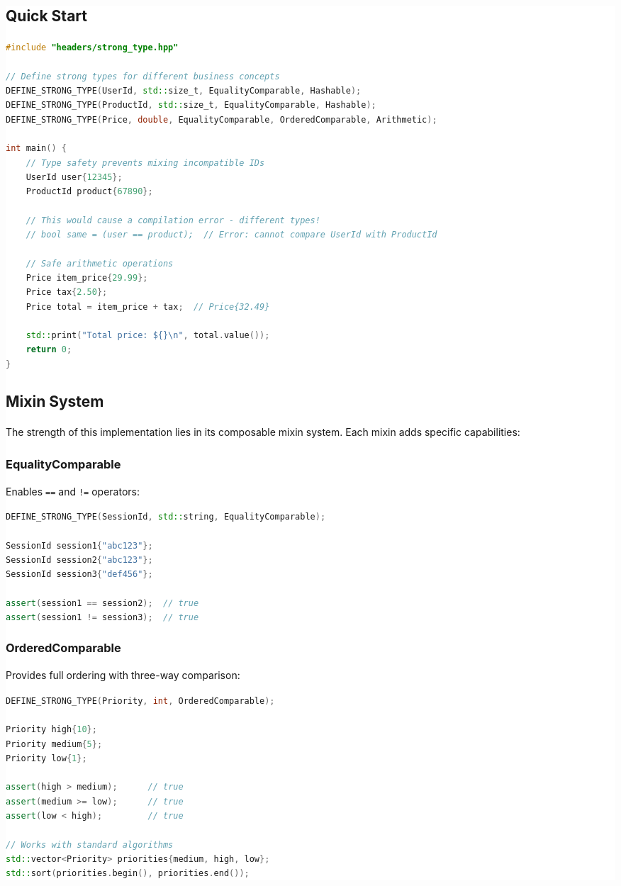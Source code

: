 ## Quick Start

```cpp
#include "headers/strong_type.hpp"

// Define strong types for different business concepts
DEFINE_STRONG_TYPE(UserId, std::size_t, EqualityComparable, Hashable);
DEFINE_STRONG_TYPE(ProductId, std::size_t, EqualityComparable, Hashable);
DEFINE_STRONG_TYPE(Price, double, EqualityComparable, OrderedComparable, Arithmetic);

int main() {
    // Type safety prevents mixing incompatible IDs
    UserId user{12345};
    ProductId product{67890};
    
    // This would cause a compilation error - different types!
    // bool same = (user == product);  // Error: cannot compare UserId with ProductId
    
    // Safe arithmetic operations
    Price item_price{29.99};
    Price tax{2.50};
    Price total = item_price + tax;  // Price{32.49}
    
    std::print("Total price: ${}\n", total.value());
    return 0;
}
```

## Mixin System

The strength of this implementation lies in its composable mixin system. Each mixin adds specific capabilities:

### EqualityComparable
Enables `==` and `!=` operators:

```cpp
DEFINE_STRONG_TYPE(SessionId, std::string, EqualityComparable);

SessionId session1{"abc123"};
SessionId session2{"abc123"};
SessionId session3{"def456"};

assert(session1 == session2);  // true
assert(session1 != session3);  // true
```

### OrderedComparable
Provides full ordering with three-way comparison:

```cpp
DEFINE_STRONG_TYPE(Priority, int, OrderedComparable);

Priority high{10};
Priority medium{5};
Priority low{1};

assert(high > medium);      // true
assert(medium >= low);      // true
assert(low < high);         // true

// Works with standard algorithms
std::vector<Priority> priorities{medium, high, low};
std::sort(priorities.begin(), priorities.end());
```